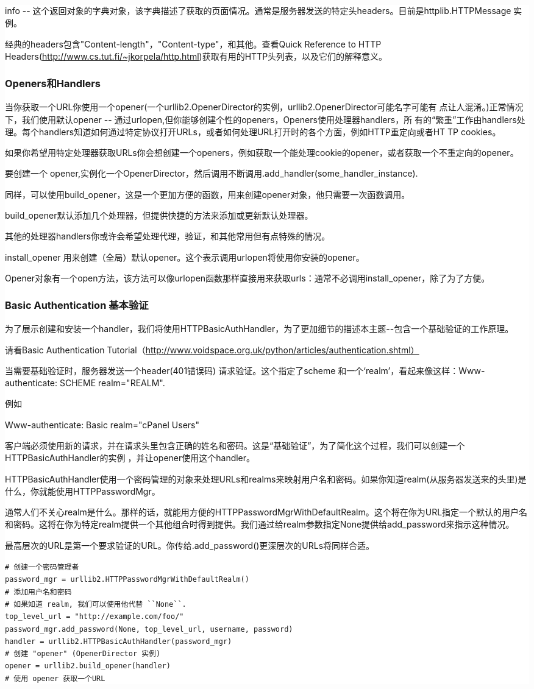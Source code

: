 info -- 这个返回对象的字典对象，该字典描述了获取的页面情况。通常是服务器发送的特定头headers。目前是httplib.HTTPMessage
实例。

经典的headers包含"Content-length"，"Content-type"，和其他。查看Quick Reference to HTTP
Headers(http://www.cs.tut.fi/~jkorpela/http.html)获取有用的HTTP头列表，以及它们的解释意义。

### Openers和Handlers

当你获取一个URL你使用一个opener(一个urllib2.OpenerDirector的实例，urllib2.OpenerDirector可能名字可能有
点让人混淆。)正常情况下，我们使用默认opener -- 通过urlopen,但你能够创建个性的openers，Openers使用处理器handlers，所
有的“繁重”工作由handlers处理。每个handlers知道如何通过特定协议打开URLs，或者如何处理URL打开时的各个方面，例如HTTP重定向或者HT
TP cookies。

如果你希望用特定处理器获取URLs你会想创建一个openers，例如获取一个能处理cookie的opener，或者获取一个不重定向的opener。

要创建一个 opener,实例化一个OpenerDirector，然后调用不断调用.add_handler(some_handler_instance).

同样，可以使用build_opener，这是一个更加方便的函数，用来创建opener对象，他只需要一次函数调用。

build_opener默认添加几个处理器，但提供快捷的方法来添加或更新默认处理器。

其他的处理器handlers你或许会希望处理代理，验证，和其他常用但有点特殊的情况。

install_opener 用来创建（全局）默认opener。这个表示调用urlopen将使用你安装的opener。

Opener对象有一个open方法，该方法可以像urlopen函数那样直接用来获取urls：通常不必调用install_opener，除了为了方便。

### Basic Authentication 基本验证

为了展示创建和安装一个handler，我们将使用HTTPBasicAuthHandler，为了更加细节的描述本主题--包含一个基础验证的工作原理。

请看Basic Authentication
Tutorial（http://www.voidspace.org.uk/python/articles/authentication.shtml）

当需要基础验证时，服务器发送一个header(401错误码) 请求验证。这个指定了scheme 和一个‘realm’，看起来像这样：Www-
authenticate: SCHEME realm="REALM".

例如

Www-authenticate: Basic realm="cPanel Users"

客户端必须使用新的请求，并在请求头里包含正确的姓名和密码。这是“基础验证”，为了简化这个过程，我们可以创建一个HTTPBasicAuthHandler的实例
，并让opener使用这个handler。

HTTPBasicAuthHandler使用一个密码管理的对象来处理URLs和realms来映射用户名和密码。如果你知道realm(从服务器发送来的头里)是
什么，你就能使用HTTPPasswordMgr。

通常人们不关心realm是什么。那样的话，就能用方便的HTTPPasswordMgrWithDefaultRealm。这个将在你为URL指定一个默认的用户名
和密码。这将在你为特定realm提供一个其他组合时得到提供。我们通过给realm参数指定None提供给add_password来指示这种情况。

最高层次的URL是第一个要求验证的URL。你传给.add_password()更深层次的URLs将同样合适。

    
    
    # 创建一个密码管理者 
    password_mgr = urllib2.HTTPPasswordMgrWithDefaultRealm() 
    # 添加用户名和密码 
    # 如果知道 realm, 我们可以使用他代替 ``None``. 
    top_level_url = "http://example.com/foo/" 
    password_mgr.add_password(None, top_level_url, username, password) 
    handler = urllib2.HTTPBasicAuthHandler(password_mgr) 
    # 创建 "opener" (OpenerDirector 实例) 
    opener = urllib2.build_opener(handler) 
    # 使用 opener 获取一个URL 